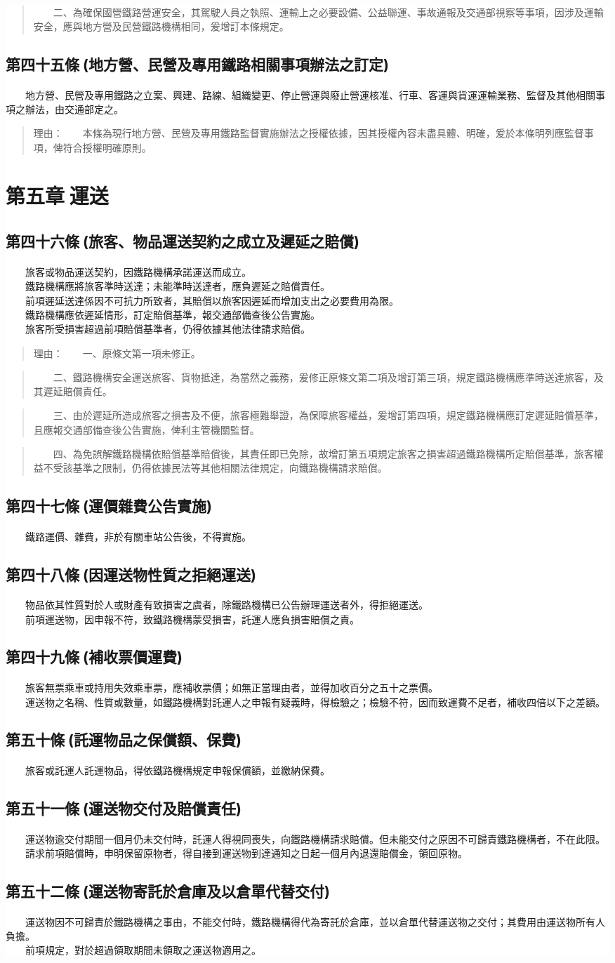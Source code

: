 > 　　二、為確保國營鐵路營運安全，其駕駛人員之執照、運輸上之必要設備、公益聯運、事故通報及交通部視察等事項，因涉及運輸安全，應與地方營及民營鐵路機構相同，爰增訂本條規定。



第四十五條 (地方營、民營及專用鐵路相關事項辦法之訂定)
-----------------------------------------------------
　　地方營、民營及專用鐵路之立案、興建、路線、組織變更、停止營運與廢止營運核准、行車、客運與貨運運輸業務、監督及其他相關事項之辦法，由交通部定之。  
> 理由：　　本條為現行地方營、民營及專用鐵路監督實施辦法之授權依據，因其授權內容未盡具體、明確，爰於本條明列應監督事項，俾符合授權明確原則。



第五章  運送
============
第四十六條 (旅客、物品運送契約之成立及遲延之賠償)
-------------------------------------------------
　　旅客或物品運送契約，因鐵路機構承諾運送而成立。  
　　鐵路機構應將旅客準時送達；未能準時送達者，應負遲延之賠償責任。  
　　前項遲延送達係因不可抗力所致者，其賠償以旅客因遲延而增加支出之必要費用為限。  
　　鐵路機構應依遲延情形，訂定賠償基準，報交通部備查後公告實施。  
　　旅客所受損害超過前項賠償基準者，仍得依據其他法律請求賠償。  
> 理由：　　一、原條文第一項未修正。

> 　　二、鐵路機構安全運送旅客、貨物抵達，為當然之義務，爰修正原條文第二項及增訂第三項，規定鐵路機構應準時送達旅客，及其遲延賠償責任。

> 　　三、由於遲延所造成旅客之損害及不便，旅客極難舉證，為保障旅客權益，爰增訂第四項，規定鐵路機構應訂定遲延賠償基準，且應報交通部備查後公告實施，俾利主管機關監督。

> 　　四、為免誤解鐵路機構依賠償基準賠償後，其責任即已免除，故增訂第五項規定旅客之損害超過鐵路機構所定賠償基準，旅客權益不受該基準之限制，仍得依據民法等其他相關法律規定，向鐵路機構請求賠償。



第四十七條 (運價雜費公告實施)
-----------------------------
　　鐵路運價、雜費，非於有關車站公告後，不得實施。  


第四十八條 (因運送物性質之拒絕運送)
-----------------------------------
　　物品依其性質對於人或財產有致損害之虞者，除鐵路機構已公告辦理運送者外，得拒絕運送。  
　　前項運送物，因申報不符，致鐵路機構蒙受損害，託運人應負損害賠償之責。  


第四十九條 (補收票價運費)
-------------------------
　　旅客無票乘車或持用失效乘車票，應補收票價；如無正當理由者，並得加收百分之五十之票價。  
　　運送物之名稱、性質或數量，如鐵路機構對託運人之申報有疑義時，得檢驗之；檢驗不符，因而致運費不足者，補收四倍以下之差額。  


第五十條 (託運物品之保償額、保費)
---------------------------------
　　旅客或託運人託運物品，得依鐵路機構規定申報保償額，並繳納保費。  


第五十一條 (運送物交付及賠償責任)
---------------------------------
　　運送物逾交付期間一個月仍未交付時，託運人得視同喪失，向鐵路機構請求賠償。但未能交付之原因不可歸責鐵路機構者，不在此限。  
　　請求前項賠償時，申明保留原物者，得自接到運送物到達通知之日起一個月內退還賠償金，領回原物。  


第五十二條 (運送物寄託於倉庫及以倉單代替交付)
---------------------------------------------
　　運送物因不可歸責於鐵路機構之事由，不能交付時，鐵路機構得代為寄託於倉庫，並以倉單代替運送物之交付；其費用由運送物所有人負擔。  
　　前項規定，對於超過領取期間未領取之運送物適用之。  
